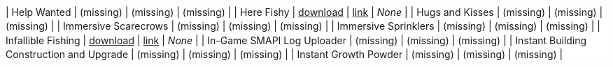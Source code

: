 | <span id="HelpWanted">Help Wanted</span>                                                          | (missing)                                                                                                                                               | (missing)                                                                                                          | (missing)                                                                                                                                                                                                                          |
| <span id="HereFishy">Here Fishy</span>                                                            | [download](https://github.com/mouahrara/aedenthorn/releases/download/main-files/HereFishy-0.4.1-unofficial.1-mouahrara.zip)                             | [link](https://github.com/mouahrara/aedenthorn/blob/master/HereFishy/release-notes.md)                             | *None*                                                                                                                                                                                                                             |
| <span id="HugsAndKisses">Hugs and Kisses</span>                                                   | (missing)                                                                                                                                               | (missing)                                                                                                          | (missing)                                                                                                                                                                                                                          |
| <span id="ImmersiveScarecrows">Immersive Scarecrows</span>                                        | (missing)                                                                                                                                               | (missing)                                                                                                          | (missing)                                                                                                                                                                                                                          |
| <span id="ImmersiveSprinklers">Immersive Sprinklers</span>                                        | (missing)                                                                                                                                               | (missing)                                                                                                          | (missing)                                                                                                                                                                                                                          |
| <span id="InfallibleFishing">Infallible Fishing</span>                                            | [download](https://github.com/mouahrara/aedenthorn/releases/download/main-files/InfallibleFishing-0.1.2-unofficial.1-mouahrara.zip)                     | [link](https://github.com/mouahrara/aedenthorn/blob/master/InfallibleFishing/release-notes.md)                     | *None*                                                                                                                                                                                                                             |
| <span id="InGameSMAPILogUploader">In-Game SMAPI Log Uploader</span>                               | (missing)                                                                                                                                               | (missing)                                                                                                          | (missing)                                                                                                                                                                                                                          |
| <span id="InstantBuildingConstructionAndUpgrade">Instant Building Construction and Upgrade</span> | (missing)                                                                                                                                               | (missing)                                                                                                          | (missing)                                                                                                                                                                                                                          |
| <span id="InstantGrowthPowder">Instant Growth Powder</span>                                       | (missing)                                                                                                                                               | (missing)                                                                                                          | (missing)                                                                                                                                                                                                                          |